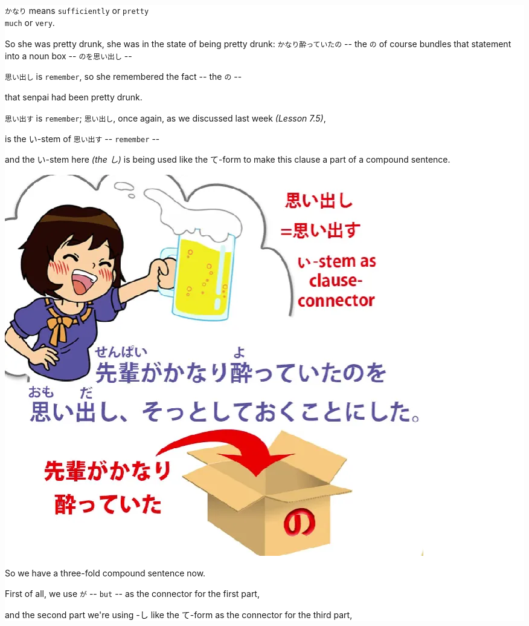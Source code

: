 <code>かなり</code> means <code>sufficiently</code> or <code>pretty much</code> or <code>very</code>.

So she was pretty drunk, she was in the state of being pretty drunk: <code>かなり酔っていたの</code> -- the <code>の</code> of course bundles that statement into a noun box -- <code>のを思い出し</code> --

<code>思い出し</code> is <code>remember</code>, so she remembered the fact -- the <code>の</code> --

that senpai had been pretty drunk.

<code>思い出す</code> is <code>remember</code>; <code>思い出し</code>, once again, as we discussed last week *(Lesson 7.5)*,

is the い-stem of <code>思い出す</code> -- <code>remember</code> --

and the い-stem here *(the し)* is being used like the て-form to make this clause a part of a compound sentence.

![](media/image1022.webp)

So we have a three-fold compound sentence now.

First of all, we use <code>が</code> -- <code>but</code> -- as the connector for the first part,

and the second part we're using -し like the て-form as the connector for the third part,

